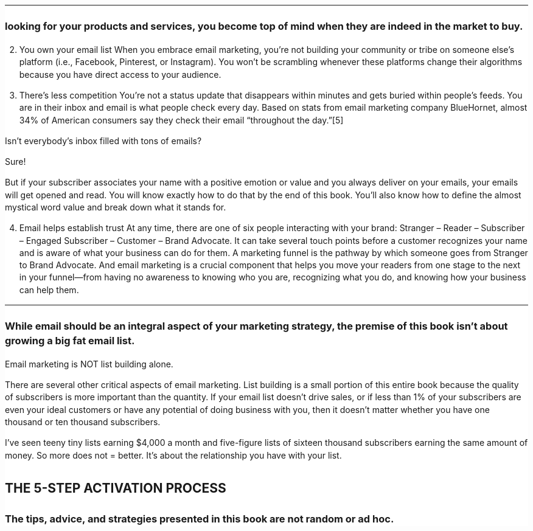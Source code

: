 
-----

### looking for your products and services, you become top of mind when they are indeed in the market to buy.

2. You own your email list When you embrace email marketing, you’re not building your community or tribe on someone else’s platform (i.e., Facebook, Pinterest, or Instagram). You won’t be scrambling whenever these platforms change their algorithms because you have direct access to your audience.

3. There’s less competition You’re not a status update that disappears within minutes and gets buried within people’s feeds. You are in their inbox and email is what people check every day. Based on stats from email marketing company BlueHornet, almost 34% of American consumers say they check their email “throughout the day.”[5]

Isn’t everybody’s inbox filled with tons of emails?

Sure!

But if your subscriber associates your name with a positive emotion or value and you always deliver on your emails, your emails will get opened and read. You will know exactly how to do that by the end of this book. You’ll also know how to define the almost mystical word value and break down what it stands for.

4. Email helps establish trust At any time, there are one of six people interacting with your brand: Stranger – Reader – Subscriber – Engaged Subscriber – Customer – Brand Advocate. It can take several touch points before a customer recognizes your name and is aware of what your business can do for them. A marketing funnel is the pathway by which someone goes from Stranger to Brand Advocate. And email marketing is a crucial component that helps you move your readers from one stage to the next in your funnel—from having no awareness to knowing who you are, recognizing what you do, and knowing how your business can help them.


-----

### While email should be an integral aspect of your marketing strategy, the premise of this book isn’t about growing a big fat email list.

Email marketing is NOT list building alone.

There are several other critical aspects of email marketing. List building is a small portion of this entire book because the quality of subscribers is more important than the quantity. If your email list doesn’t drive sales, or if less than 1% of your subscribers are even your ideal customers or have any potential of doing business with you, then it doesn’t matter whether you have one thousand or ten thousand subscribers.

I’ve seen teeny tiny lists earning $4,000 a month and five-figure lists of sixteen thousand subscribers earning the same amount of money. So more does not = better. It’s about the relationship you have with your list.

## THE 5-STEP ACTIVATION PROCESS

### The tips, advice, and strategies presented in this book are not random or ad hoc.
